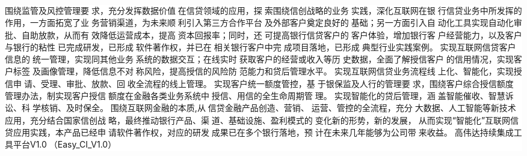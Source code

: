 围绕监管及风控管理要
求，充分发挥数据价值
在信贷领域的应用，探
索围绕信创战略的业务
实践，深化互联网在银
行信贷业务中所发挥的
作用，一方面拓宽了业
务营销渠道，为未来顺
利引入第三方合作平台
及外部客户奠定良好的
基础；另一方面引入自
动化工具实现自动化审
批、自助放款，从而有
效降低运营成本，提高
资本回报率；同时，还
可提高银行信贷客户的
客户体验，增加银行客
户经营能力，以及客户
与银行的粘性
已完成研发，已形成
软件著作权，并已在
相关银行客户中完
成项目落地，已形成
典型行业实践案例。
实现互联网信贷客户信息的
统一管理，实现同其他业务
系统的数据交互；在线实时
获取客户的经营或收入等历
史数据，全面了解授信客户
的信用情况，实现客户标签
及画像管理，降低信息不对
称风险，提高授信的风险防
范能力和贷后管理水平。
实现互联网信贷业务流程线
上化、智能化，实现授信申
请、受理、审批、放款、回
收全流程的线上管理。
实现客户统一额度管控，基
于银保监及人行的管理要
求，围绕客户综合授信额度
管理办法，制实现客户授信
额度在金融各类业务系统中
授信、用信的全生命周期管
理。
实现智能化的贷后管理，涵
盖智能催收、智慧诉讼、科
学核销、及时保全。
围绕互联网金融的本质,从
信贷金融产品创造、营销、
运营、管控的全流程，充分
大数据、人工智能等新技术
应用，充分结合国家信创战
略，最终推动银行产品、渠
道、基础设施、盈利模式的
变化新的形势，新的发展，
从而实现“智能化”互联网信
贷应用实践，本产品已经申
请软件著作权，对应的研发
成果已在多个银行落地，预
计在未来几年能够为公司带
来收益。
高伟达持续集成工
具平台V1.0
（Easy_CI_V1.0）